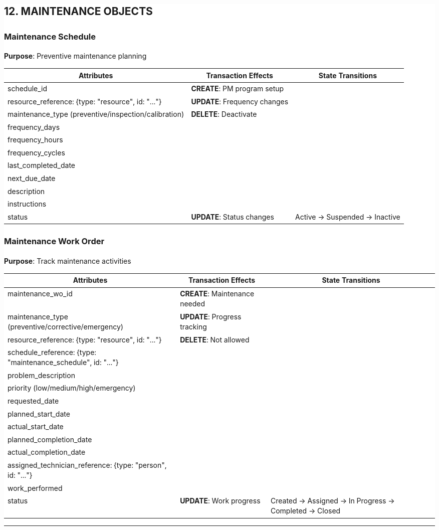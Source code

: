 
## 12. MAINTENANCE OBJECTS

### Maintenance Schedule
**Purpose**: Preventive maintenance planning

| **Attributes** | **Transaction Effects** | **State Transitions** |
|----------------|------------------------|-----------------------|
| schedule_id | **CREATE**: PM program setup |  |
| resource_reference: {type: "resource", id: "..."} | **UPDATE**: Frequency changes |  |
| maintenance_type (preventive/inspection/calibration) | **DELETE**: Deactivate |  |
| frequency_days |  |  |
| frequency_hours |  |  |
| frequency_cycles |  |  |
| last_completed_date |  |  |
| next_due_date |  |  |
| description |  |  |
| instructions |  |  |
| status | **UPDATE**: Status changes | Active → Suspended → Inactive |

### Maintenance Work Order
**Purpose**: Track maintenance activities

| **Attributes** | **Transaction Effects** | **State Transitions** |
|----------------|------------------------|-----------------------|
| maintenance_wo_id | **CREATE**: Maintenance needed |  |
| maintenance_type (preventive/corrective/emergency) | **UPDATE**: Progress tracking |  |
| resource_reference: {type: "resource", id: "..."} | **DELETE**: Not allowed |  |
| schedule_reference: {type: "maintenance_schedule", id: "..."} |  |  |
| problem_description |  |  |
| priority (low/medium/high/emergency) |  |  |
| requested_date |  |  |
| planned_start_date |  |  |
| actual_start_date |  |  |
| planned_completion_date |  |  |
| actual_completion_date |  |  |
| assigned_technician_reference: {type: "person", id: "..."} |  |  |
| work_performed |  |  |
| status | **UPDATE**: Work progress | Created → Assigned → In Progress → Completed → Closed |

---